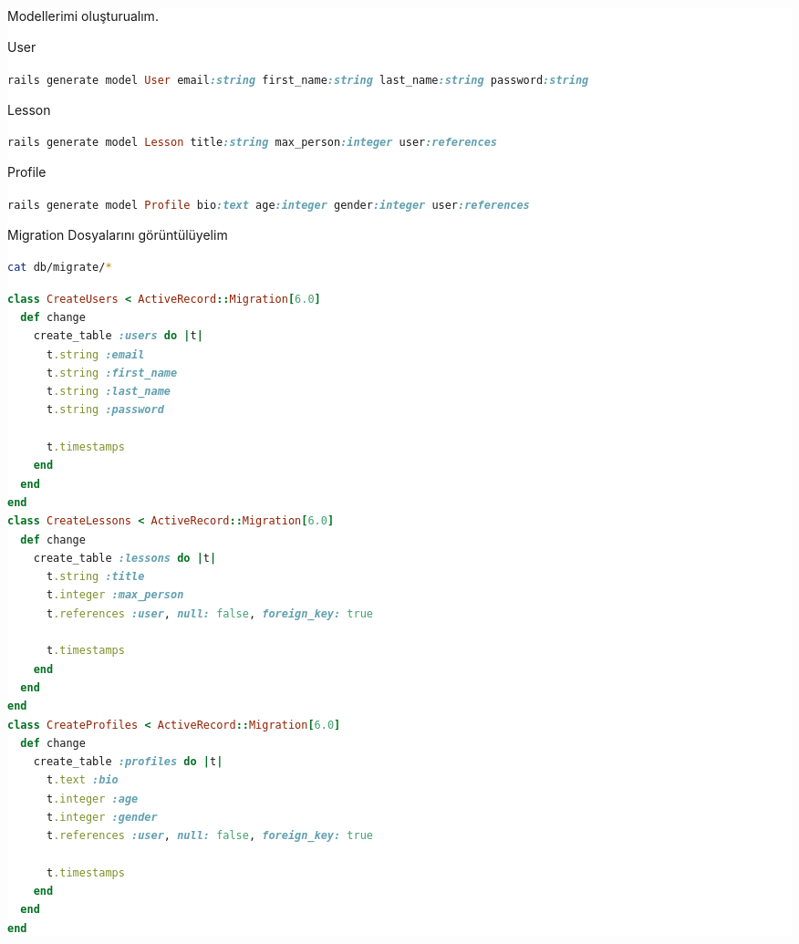 Modellerimi oluşturualım.

User
```ruby
rails generate model User email:string first_name:string last_name:string password:string
```

Lesson
```ruby
rails generate model Lesson title:string max_person:integer user:references
```

Profile
```ruby
rails generate model Profile bio:text age:integer gender:integer user:references
```

Migration Dosyalarını görüntülüyelim
```sh
cat db/migrate/*
```

```ruby
class CreateUsers < ActiveRecord::Migration[6.0]
  def change
    create_table :users do |t|
      t.string :email
      t.string :first_name
      t.string :last_name
      t.string :password

      t.timestamps
    end
  end
end
class CreateLessons < ActiveRecord::Migration[6.0]
  def change
    create_table :lessons do |t|
      t.string :title
      t.integer :max_person
      t.references :user, null: false, foreign_key: true

      t.timestamps
    end
  end
end
class CreateProfiles < ActiveRecord::Migration[6.0]
  def change
    create_table :profiles do |t|
      t.text :bio
      t.integer :age
      t.integer :gender
      t.references :user, null: false, foreign_key: true

      t.timestamps
    end
  end
end
```
